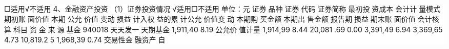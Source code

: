 □适用√不适用
4、金融资产投资
（1）证券投资情况
√适用□不适用
单位：元
证券
品种
证券
代码
证券简称
最初投
资成本
会计计
量模式
期初账
面价值
本期
公允
价值
变动
损益
计入权
益的累
计公允
价值变
动
本期购
买金额
本期出
售金额
报告期
损益
期末账
面价值
会计核算
科目
资
金
来
源
基金
940018
天天发一
天期基金
1,911,40
8.19
公允价
值计量
1,914,99
8.44
20,081
.69
0.00
3,391,49
6.94
3,369,65
4.73
10,819.2
5
1,968,39
0.74
交易性金
融资产
自